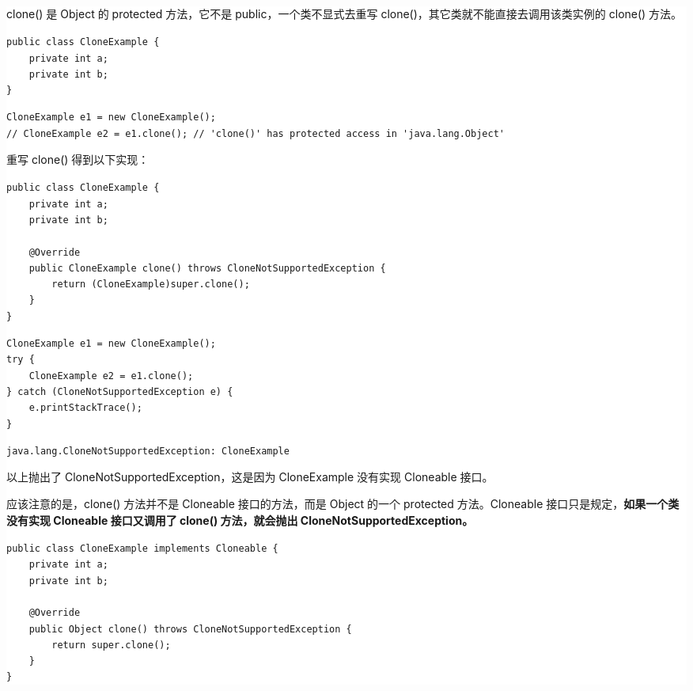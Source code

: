 clone() 是 Object 的 protected 方法，它不是 public，一个类不显式去重写 clone()，其它类就不能直接去调用该类实例的 clone() 方法。

```
public class CloneExample {
    private int a;
    private int b;
}
```

```
CloneExample e1 = new CloneExample();
// CloneExample e2 = e1.clone(); // 'clone()' has protected access in 'java.lang.Object'
```

重写 clone() 得到以下实现：

```
public class CloneExample {
    private int a;
    private int b;

    @Override
    public CloneExample clone() throws CloneNotSupportedException {
        return (CloneExample)super.clone();
    }
}
```

```
CloneExample e1 = new CloneExample();
try {
    CloneExample e2 = e1.clone();
} catch (CloneNotSupportedException e) {
    e.printStackTrace();
}
```

```
java.lang.CloneNotSupportedException: CloneExample
```

以上抛出了 CloneNotSupportedException，这是因为 CloneExample 没有实现 Cloneable 接口。

应该注意的是，clone() 方法并不是 Cloneable 接口的方法，而是 Object 的一个 protected 方法。Cloneable 接口只是规定，**如果一个类没有实现 Cloneable 接口又调用了 clone() 方法，就会抛出 CloneNotSupportedException。**

```
public class CloneExample implements Cloneable {
    private int a;
    private int b;

    @Override
    public Object clone() throws CloneNotSupportedException {
        return super.clone();
    }
}
```
